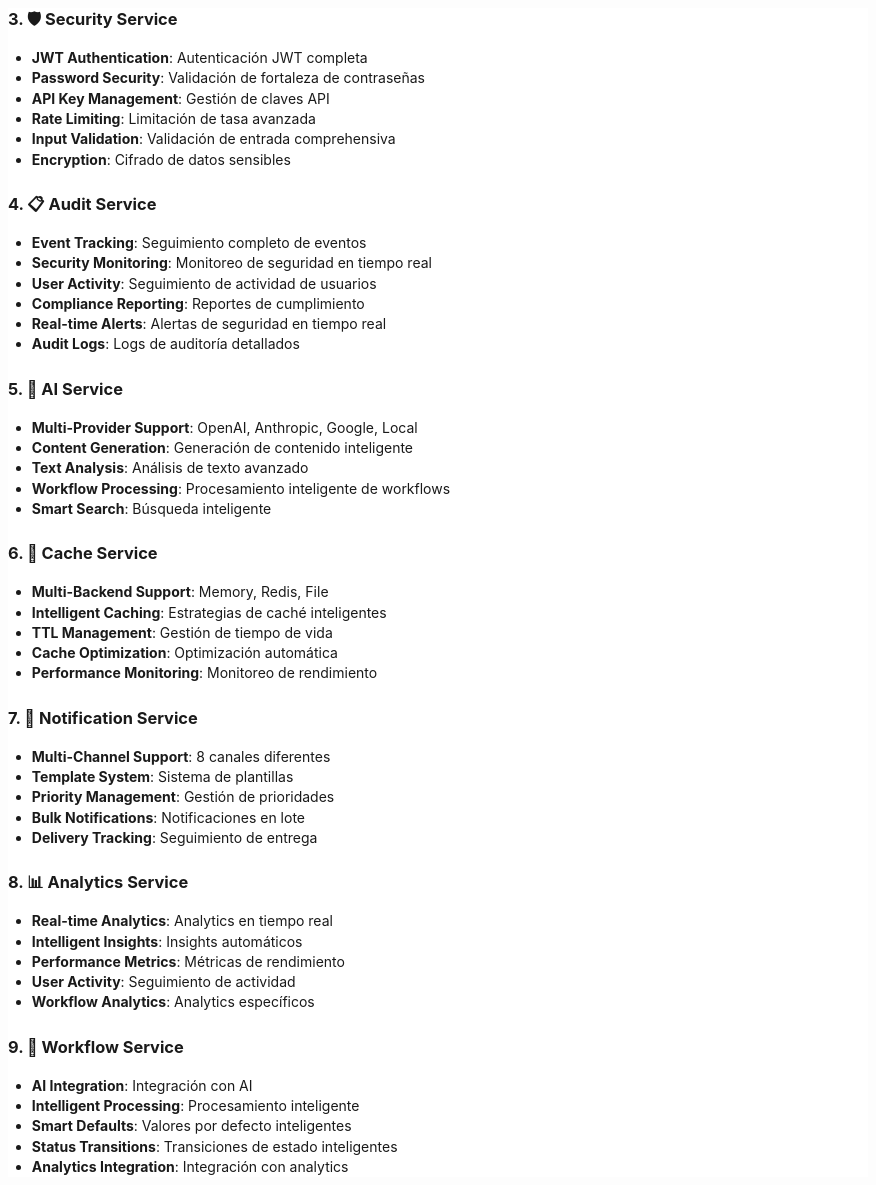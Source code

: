 ### **3. 🛡️ Security Service**
- **JWT Authentication**: Autenticación JWT completa
- **Password Security**: Validación de fortaleza de contraseñas
- **API Key Management**: Gestión de claves API
- **Rate Limiting**: Limitación de tasa avanzada
- **Input Validation**: Validación de entrada comprehensiva
- **Encryption**: Cifrado de datos sensibles

### **4. 📋 Audit Service**
- **Event Tracking**: Seguimiento completo de eventos
- **Security Monitoring**: Monitoreo de seguridad en tiempo real
- **User Activity**: Seguimiento de actividad de usuarios
- **Compliance Reporting**: Reportes de cumplimiento
- **Real-time Alerts**: Alertas de seguridad en tiempo real
- **Audit Logs**: Logs de auditoría detallados

### **5. 🤖 AI Service**
- **Multi-Provider Support**: OpenAI, Anthropic, Google, Local
- **Content Generation**: Generación de contenido inteligente
- **Text Analysis**: Análisis de texto avanzado
- **Workflow Processing**: Procesamiento inteligente de workflows
- **Smart Search**: Búsqueda inteligente

### **6. 💾 Cache Service**
- **Multi-Backend Support**: Memory, Redis, File
- **Intelligent Caching**: Estrategias de caché inteligentes
- **TTL Management**: Gestión de tiempo de vida
- **Cache Optimization**: Optimización automática
- **Performance Monitoring**: Monitoreo de rendimiento

### **7. 📧 Notification Service**
- **Multi-Channel Support**: 8 canales diferentes
- **Template System**: Sistema de plantillas
- **Priority Management**: Gestión de prioridades
- **Bulk Notifications**: Notificaciones en lote
- **Delivery Tracking**: Seguimiento de entrega

### **8. 📊 Analytics Service**
- **Real-time Analytics**: Analytics en tiempo real
- **Intelligent Insights**: Insights automáticos
- **Performance Metrics**: Métricas de rendimiento
- **User Activity**: Seguimiento de actividad
- **Workflow Analytics**: Analytics específicos

### **9. 🔗 Workflow Service**
- **AI Integration**: Integración con AI
- **Intelligent Processing**: Procesamiento inteligente
- **Smart Defaults**: Valores por defecto inteligentes
- **Status Transitions**: Transiciones de estado inteligentes
- **Analytics Integration**: Integración con analytics
